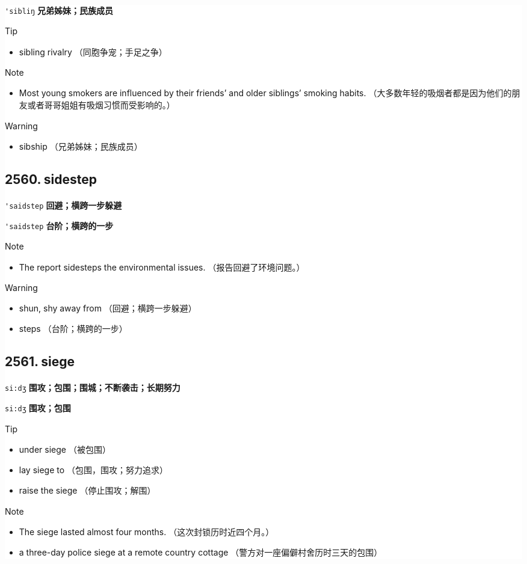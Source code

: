 `'sibliŋ`  **兄弟姊妹；民族成员**

> [!TIP]
>
> - sibling rivalry （同胞争宠；手足之争）
>

> [!NOTE]
>
> - Most young smokers are influenced by their friends’ and older siblings’ smoking habits. （大多数年轻的吸烟者都是因为他们的朋友或者哥哥姐姐有吸烟习惯而受影响的。）
>

> [!WARNING]
>
> - sibship （兄弟姊妹；民族成员）
>

## 2560. sidestep

`'saidstep`  **回避；横跨一步躲避**

`'saidstep`  **台阶；横跨的一步**

> [!NOTE]
>
> - The report sidesteps the environmental issues. （报告回避了环境问题。）
>

> [!WARNING]
>
> - shun, shy away from （回避；横跨一步躲避）
>
> - steps （台阶；横跨的一步）
>

## 2561. siege

`si:dʒ`  **围攻；包围；围城；不断袭击；长期努力**

`si:dʒ`  **围攻；包围**

> [!TIP]
>
> - under siege （被包围）
>
> - lay siege to （包围，围攻；努力追求）
>
> - raise the siege （停止围攻；解围）
>

> [!NOTE]
>
> - The siege lasted almost four months. （这次封锁历时近四个月。）
>
> - a three-day police siege at a remote country cottage （警方对一座偏僻村舍历时三天的包围）
>
